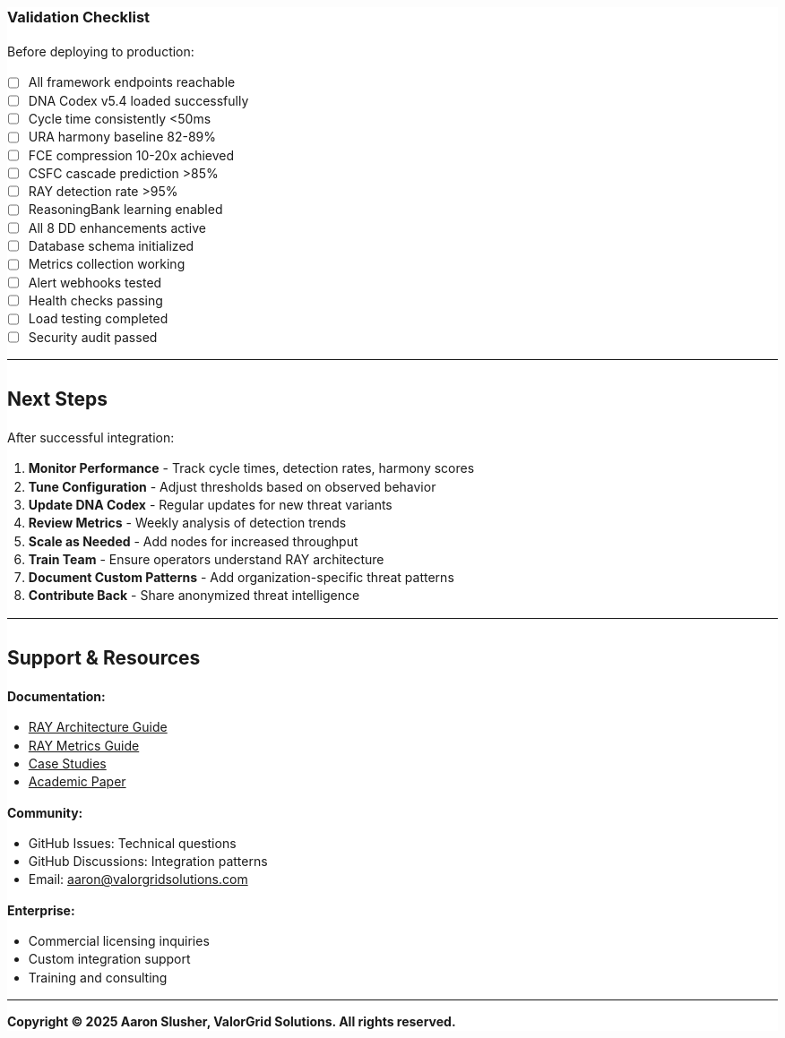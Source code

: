 ### Validation Checklist

Before deploying to production:

- [ ] All framework endpoints reachable
- [ ] DNA Codex v5.4 loaded successfully
- [ ] Cycle time consistently <50ms
- [ ] URA harmony baseline 82-89%
- [ ] FCE compression 10-20x achieved
- [ ] CSFC cascade prediction >85%
- [ ] RAY detection rate >95%
- [ ] ReasoningBank learning enabled
- [ ] All 8 DD enhancements active
- [ ] Database schema initialized
- [ ] Metrics collection working
- [ ] Alert webhooks tested
- [ ] Health checks passing
- [ ] Load testing completed
- [ ] Security audit passed

---

## Next Steps

After successful integration:

1. **Monitor Performance** - Track cycle times, detection rates, harmony scores
2. **Tune Configuration** - Adjust thresholds based on observed behavior
3. **Update DNA Codex** - Regular updates for new threat variants
4. **Review Metrics** - Weekly analysis of detection trends
5. **Scale as Needed** - Add nodes for increased throughput
6. **Train Team** - Ensure operators understand RAY architecture
7. **Document Custom Patterns** - Add organization-specific threat patterns
8. **Contribute Back** - Share anonymized threat intelligence

---

## Support & Resources

**Documentation:**
- [RAY Architecture Guide](ray_architecture.md)
- [RAY Metrics Guide](ray_metrics.md)
- [Case Studies](case-studies/)
- [Academic Paper](../../whitepapers/academic-research/ray_v2.1_dd_enhanced_cognitive_physiology.md)

**Community:**
- GitHub Issues: Technical questions
- GitHub Discussions: Integration patterns
- Email: aaron@valorgridsolutions.com

**Enterprise:**
- Commercial licensing inquiries
- Custom integration support
- Training and consulting

---

**Copyright © 2025 Aaron Slusher, ValorGrid Solutions. All rights reserved.**